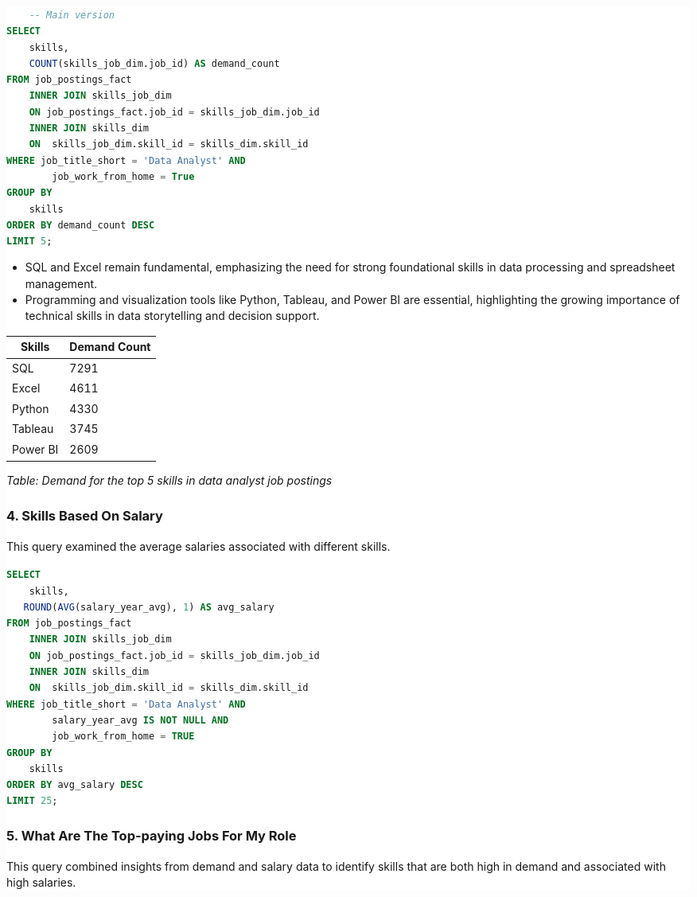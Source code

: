 ```SQL
    -- Main version 
SELECT 
    skills,
    COUNT(skills_job_dim.job_id) AS demand_count
FROM job_postings_fact
    INNER JOIN skills_job_dim
    ON job_postings_fact.job_id = skills_job_dim.job_id
    INNER JOIN skills_dim 
    ON  skills_job_dim.skill_id = skills_dim.skill_id    
WHERE job_title_short = 'Data Analyst' AND 
        job_work_from_home = True
GROUP BY 
    skills 
ORDER BY demand_count DESC    
LIMIT 5;
```
- SQL and Excel remain fundamental, emphasizing the need for strong foundational skills in data processing and spreadsheet management.
- Programming and visualization tools like Python, Tableau, and Power BI are essential, highlighting the growing importance of technical skills in data storytelling and decision support.



|Skills   |Demand Count|
|---------|-----------|
| SQL     | 7291      |
| Excel   | 4611      |
| Python  | 4330      |
| Tableau | 3745      |
| Power BI| 2609      |
*Table: Demand for the top 5 skills in data analyst job postings*


### 4. Skills Based On Salary
This query examined the average salaries associated with different skills.

```SQL
SELECT 
    skills,
   ROUND(AVG(salary_year_avg), 1) AS avg_salary
FROM job_postings_fact
    INNER JOIN skills_job_dim
    ON job_postings_fact.job_id = skills_job_dim.job_id
    INNER JOIN skills_dim 
    ON  skills_job_dim.skill_id = skills_dim.skill_id    
WHERE job_title_short = 'Data Analyst' AND
        salary_year_avg IS NOT NULL AND
        job_work_from_home = TRUE
GROUP BY 
    skills 
ORDER BY avg_salary DESC    
LIMIT 25;
```
### 5. What Are The Top-paying Jobs For My Role
This query combined insights from demand and salary data to identify skills that are both high in demand and associated with high salaries.
